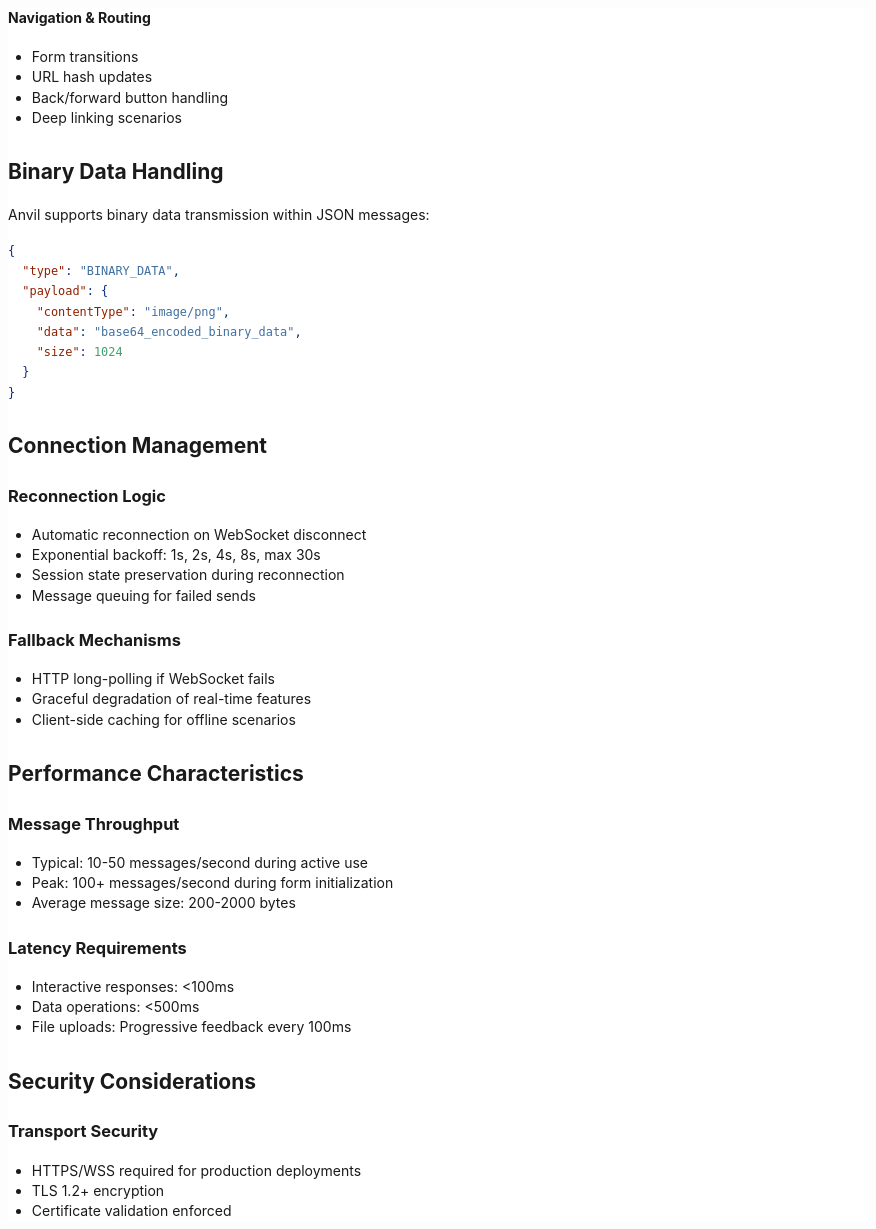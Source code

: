 #### Navigation & Routing
- Form transitions
- URL hash updates
- Back/forward button handling
- Deep linking scenarios

## Binary Data Handling

Anvil supports binary data transmission within JSON messages:

```json
{
  "type": "BINARY_DATA",
  "payload": {
    "contentType": "image/png",
    "data": "base64_encoded_binary_data",
    "size": 1024
  }
}
```

## Connection Management

### Reconnection Logic
- Automatic reconnection on WebSocket disconnect
- Exponential backoff: 1s, 2s, 4s, 8s, max 30s
- Session state preservation during reconnection
- Message queuing for failed sends

### Fallback Mechanisms
- HTTP long-polling if WebSocket fails
- Graceful degradation of real-time features
- Client-side caching for offline scenarios

## Performance Characteristics

### Message Throughput
- Typical: 10-50 messages/second during active use
- Peak: 100+ messages/second during form initialization
- Average message size: 200-2000 bytes

### Latency Requirements
- Interactive responses: <100ms
- Data operations: <500ms
- File uploads: Progressive feedback every 100ms

## Security Considerations

### Transport Security
- HTTPS/WSS required for production deployments
- TLS 1.2+ encryption
- Certificate validation enforced
